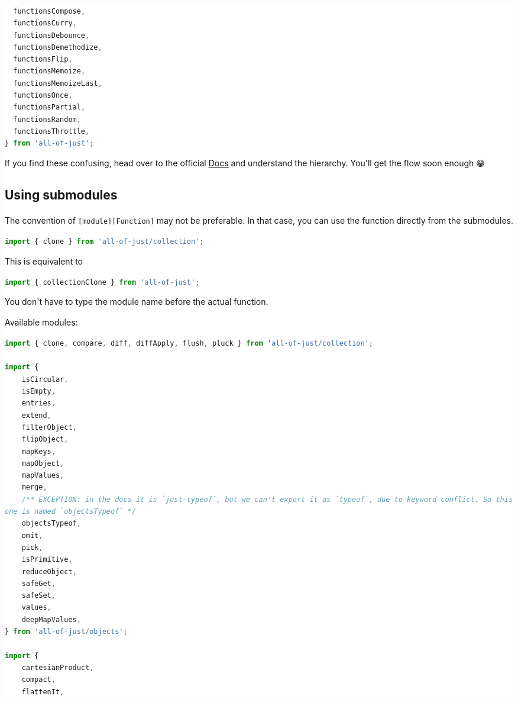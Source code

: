 ```js
  functionsCompose,
  functionsCurry,
  functionsDebounce,
  functionsDemethodize,
  functionsFlip,
  functionsMemoize,
  functionsMemoizeLast,
  functionsOnce,
  functionsPartial,
  functionsRandom,
  functionsThrottle,
} from 'all-of-just';
```

If you find these confusing, head over to the official [Docs](https://github.com/angus-c/just) and understand the hierarchy. You'll get the flow soon enough 😁

## Using submodules

The convention of `[module][Function]` may not be preferable. In that case, you can use the function directly from the submodules.

```js
import { clone } from 'all-of-just/collection';
```

This is equivalent to

```js
import { collectionClone } from 'all-of-just';
```

You don't have to type the module name before the actual function.

Available modules:

```ts
import { clone, compare, diff, diffApply, flush, pluck } from 'all-of-just/collection';

import {
	isCircular,
	isEmpty,
	entries,
	extend,
	filterObject,
	flipObject,
	mapKeys,
	mapObject,
	mapValues,
	merge,
	/** EXCEPTION: in the docs it is `just-typeof`, but we can't export it as `typeof`, due to keyword conflict. So this one is named `objectsTypeof` */
	objectsTypeof,
	omit,
	pick,
	isPrimitive,
	reduceObject,
	safeGet,
	safeSet,
	values,
	deepMapValues,
} from 'all-of-just/objects';

import {
	cartesianProduct,
	compact,
	flattenIt,
```